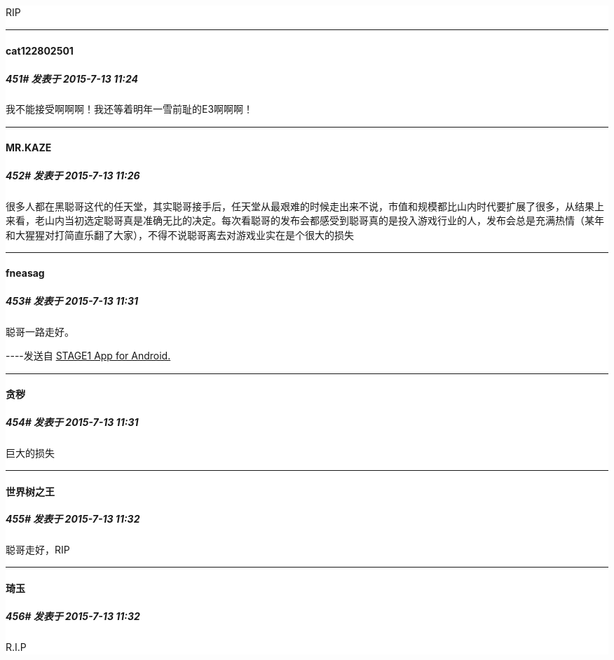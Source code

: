 
RIP


*****

####  cat122802501  
##### 451#       发表于 2015-7-13 11:24


我不能接受啊啊啊！我还等着明年一雪前耻的E3啊啊啊！


*****

####  MR.KAZE  
##### 452#       发表于 2015-7-13 11:26


很多人都在黑聪哥这代的任天堂，其实聪哥接手后，任天堂从最艰难的时候走出来不说，市值和规模都比山内时代要扩展了很多，从结果上来看，老山内当初选定聪哥真是准确无比的决定。每次看聪哥的发布会都感受到聪哥真的是投入游戏行业的人，发布会总是充满热情（某年和大猩猩对打简直乐翻了大家），不得不说聪哥离去对游戏业实在是个很大的损失


*****

####  fneasag  
##### 453#       发表于 2015-7-13 11:31


聪哥一路走好。


----发送自 [STAGE1 App for Android.](http://stage1.5j4m.com/?1.17)


*****

####  贪秽  
##### 454#       发表于 2015-7-13 11:31


巨大的损失


*****

####  世界树之王  
##### 455#       发表于 2015-7-13 11:32


聪哥走好，RIP


*****

####  琦玉  
##### 456#       发表于 2015-7-13 11:32


R.I.P

